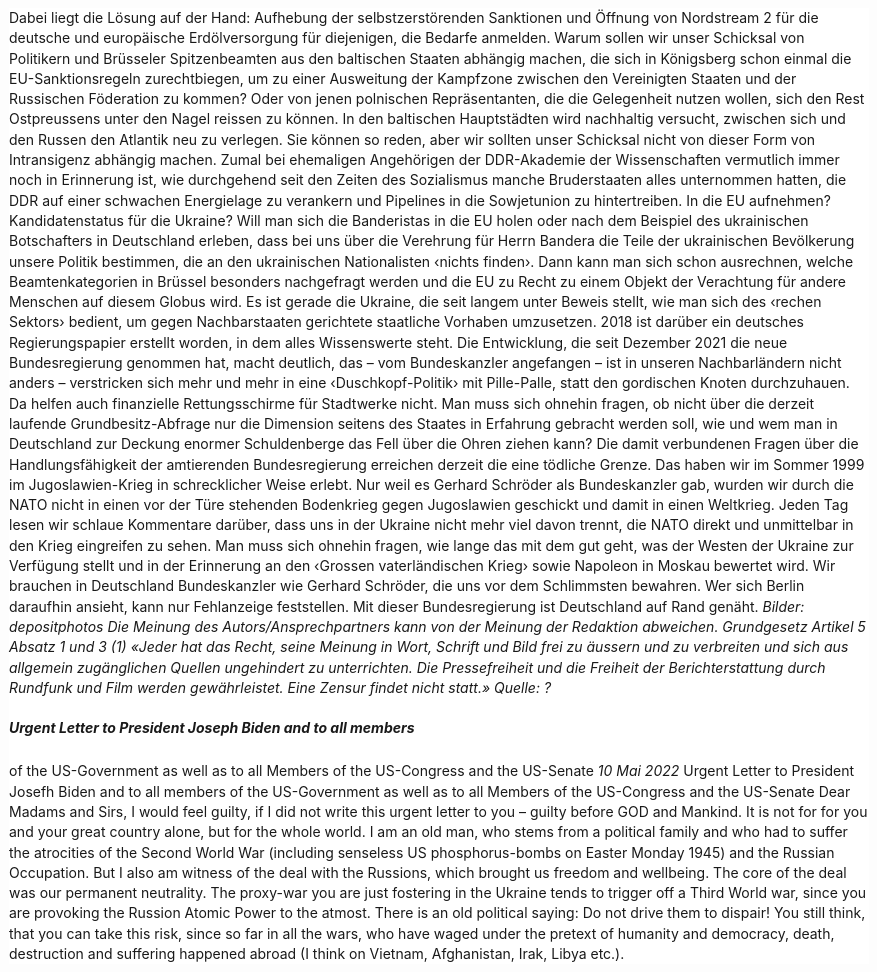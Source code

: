 Dabei liegt die Lösung auf der Hand: Aufhebung der selbstzerstörenden Sanktionen und Öffnung von Nordstream 2 für die deutsche und europäische Erdölversorgung für diejenigen, die Bedarfe anmelden. Warum sollen wir unser Schicksal von Politikern und Brüsseler Spitzenbeamten aus den baltischen Staaten abhängig machen, die sich in Königsberg schon einmal die EU-Sanktionsregeln zurechtbiegen, um zu einer Ausweitung der Kampfzone zwischen den Vereinigten Staaten und der Russischen Föderation zu kommen? Oder von jenen polnischen Repräsentanten, die die Gelegenheit nutzen wollen, sich den Rest Ostpreussens unter den Nagel reissen zu können. In den baltischen Hauptstädten wird nachhaltig versucht, zwischen sich und den Russen den Atlantik neu zu verlegen. Sie können so reden, aber wir sollten unser Schicksal nicht von dieser Form von Intransigenz abhängig machen. Zumal bei ehemaligen Angehörigen der DDR-Akademie der Wissenschaften vermutlich immer noch in Erinnerung ist, wie durchgehend seit den Zeiten des Sozialismus manche Bruderstaaten alles unternommen hatten, die DDR auf einer schwachen Energielage zu verankern und Pipelines in die Sowjetunion zu hintertreiben. In die EU aufnehmen? Kandidatenstatus für die Ukraine? Will man sich die Banderistas in die EU holen oder nach dem Beispiel des ukrainischen Botschafters in Deutschland erleben, dass bei uns über die Verehrung für Herrn Bandera die Teile der ukrainischen Bevölkerung unsere Politik bestimmen, die an den ukrainischen Nationalisten ‹nichts finden›. Dann kann man sich schon ausrechnen, welche Beamtenkategorien in Brüssel besonders nachgefragt werden und die EU zu Recht zu einem Objekt der Verachtung für andere Menschen auf diesem Globus wird. Es ist gerade die Ukraine, die seit langem unter Beweis stellt, wie man sich des ‹rechen Sektors› bedient, um gegen Nachbarstaaten gerichtete staatliche Vorhaben umzusetzen. 2018 ist darüber ein deutsches Regierungspapier erstellt worden, in dem alles Wissenswerte steht.
Die Entwicklung, die seit Dezember 2021 die neue Bundesregierung genommen hat, macht deutlich, das – vom Bundeskanzler angefangen – ist in unseren Nachbarländern nicht anders – verstricken sich mehr und mehr in eine ‹Duschkopf-Politik› mit Pille-Palle, statt den gordischen Knoten durchzuhauen. Da helfen auch finanzielle Rettungsschirme für Stadtwerke nicht. Man muss sich ohnehin fragen, ob nicht über die derzeit laufende Grundbesitz-Abfrage nur die Dimension seitens des Staates in Erfahrung gebracht werden soll, wie und wem man in Deutschland zur Deckung enormer Schuldenberge das Fell über die Ohren ziehen kann?
Die damit verbundenen Fragen über die Handlungsfähigkeit der amtierenden Bundesregierung erreichen derzeit die eine tödliche Grenze. Das haben wir im Sommer 1999 im Jugoslawien-Krieg in schrecklicher Weise erlebt. Nur weil es Gerhard Schröder als Bundeskanzler gab, wurden wir durch die NATO nicht in einen vor der Türe stehenden Bodenkrieg gegen Jugoslawien geschickt und damit in einen Weltkrieg. Jeden Tag lesen wir schlaue Kommentare darüber, dass uns in der Ukraine nicht mehr viel davon trennt, die NATO direkt und unmittelbar in den Krieg eingreifen zu sehen. Man muss sich ohnehin fragen, wie lange das mit dem gut geht, was der Westen der Ukraine zur Verfügung stellt und in der Erinnerung an den ‹Grossen vaterländischen Krieg› sowie Napoleon in Moskau bewertet wird. Wir brauchen in Deutschland Bundeskanzler wie Gerhard Schröder, die uns vor dem Schlimmsten bewahren. Wer sich Berlin daraufhin ansieht, kann nur Fehlanzeige feststellen. Mit dieser Bundesregierung ist Deutschland auf Rand genäht.
_Bilder: depositphotos_ _Die Meinung des Autors/Ansprechpartners kann von der Meinung der Redaktion abweichen. Grundgesetz Artikel 5 Absatz_ _1 und 3 (1) «Jeder hat das Recht, seine Meinung in Wort, Schrift und Bild frei zu äussern und zu verbreiten und sich aus_ _allgemein zugänglichen Quellen ungehindert zu unterrichten. Die Pressefreiheit und die Freiheit der Berichterstattung durch_ _Rundfunk und Film werden gewährleistet. Eine Zensur findet nicht statt.»_ _Quelle: ?_
##### Urgent Letter to President Joseph Biden and to all members
of the US-Government as well as to all Members of the US-Congress and the US-Senate _10 Mai 2022_ Urgent Letter to President Josefh Biden and to all members of the US-Government as well as to all Members of the US-Congress and the US-Senate Dear Madams and Sirs, I would feel guilty, if I did not write this urgent letter to you – guilty before GOD and Mankind.
It is not for for you and your great country alone, but for the whole world. I am an old man, who stems from a political family and who had to suffer the atrocities of the Second World War (including senseless US phosphorus-bombs on Easter Monday 1945) and the Russian Occupation.
But I also am witness of the deal with the Russions, which brought us freedom and wellbeing. The core of the deal was our permanent neutrality.
The proxy-war you are just fostering in the Ukraine tends to trigger off a Third World war, since you are provoking the Russion Atomic Power to the atmost. There is an old political saying: Do not drive them to dispair!
You still think, that you can take this risk, since so far in all the wars, who have waged under the pretext of humanity and democracy, death, destruction and suffering happened abroad (I think on Vietnam, Afghanistan, Irak, Libya etc.).